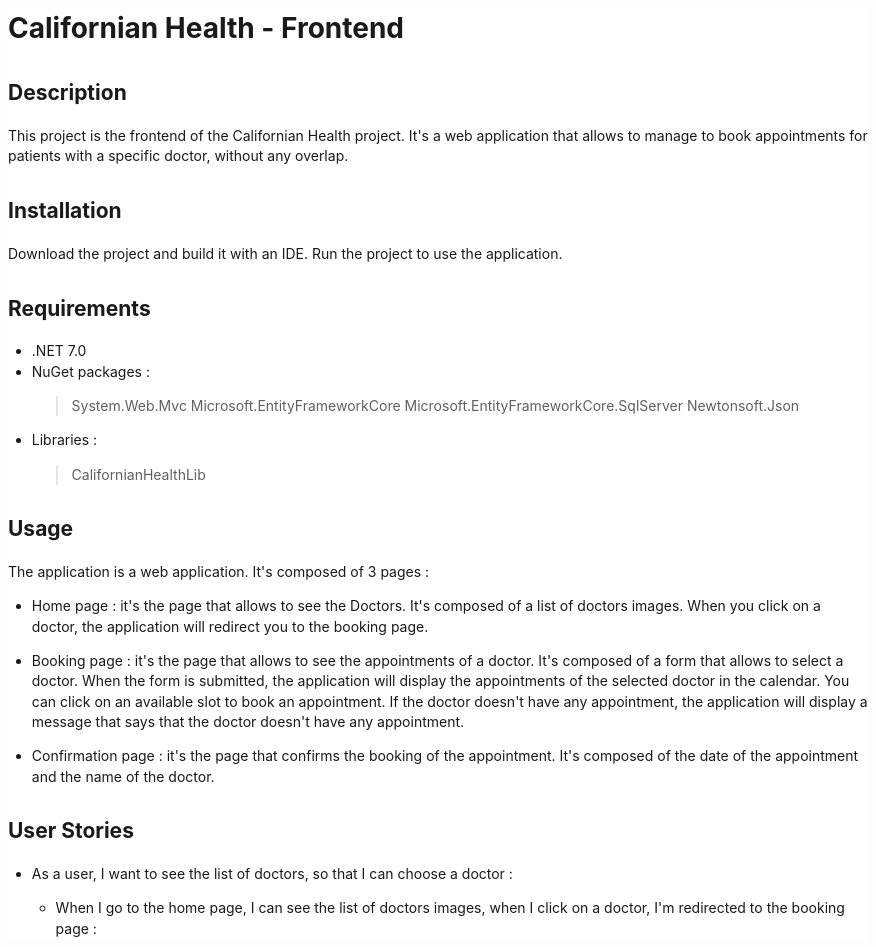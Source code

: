 # Californian Health - Frontend

##  Description

This project is the frontend of the Californian Health project. It's a web application that allows to manage to book appointments for patients with a specific doctor, without any overlap.

## Installation

Download the project and build it with an IDE. Run the project to use the application.

## Requirements

- .NET 7.0
- NuGet packages :
    > System.Web.Mvc
    > Microsoft.EntityFrameworkCore
    > Microsoft.EntityFrameworkCore.SqlServer
    > Newtonsoft.Json
- Libraries :
    > CalifornianHealthLib
  
## Usage

The application is a web application. It's composed of 3 pages :

- Home page : it's the page that allows to see the Doctors. It's composed of a list of doctors images. When you click on a doctor, the application will redirect you to the booking page.

- Booking page : it's the page that allows to see the appointments of a doctor. It's composed of a form that allows to select a doctor. When the form is submitted, the application will display the appointments of the selected doctor in the calendar. You can click on an available slot to book an appointment. If the doctor doesn't have any appointment, the application will display a message that says that the doctor doesn't have any appointment.

- Confirmation page : it's the page that confirms the booking of the appointment. It's composed of the date of the appointment and the name of the doctor.

## User Stories

* As a user, I want to see the list of doctors, so that I can choose a doctor :

    - When I go to the home page, I can see the list of doctors images, when I click on a doctor, I'm redirected to the booking page :
